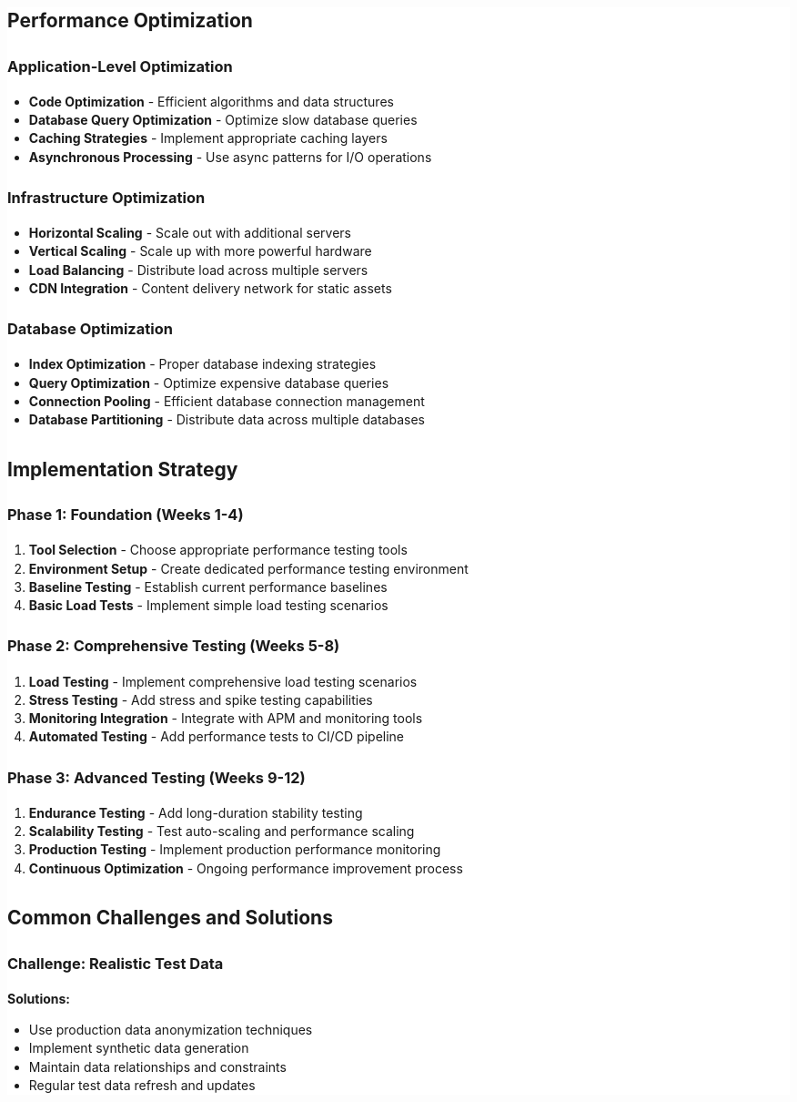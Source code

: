 ## Performance Optimization

### Application-Level Optimization
- **Code Optimization** - Efficient algorithms and data structures
- **Database Query Optimization** - Optimize slow database queries
- **Caching Strategies** - Implement appropriate caching layers
- **Asynchronous Processing** - Use async patterns for I/O operations

### Infrastructure Optimization
- **Horizontal Scaling** - Scale out with additional servers
- **Vertical Scaling** - Scale up with more powerful hardware
- **Load Balancing** - Distribute load across multiple servers
- **CDN Integration** - Content delivery network for static assets

### Database Optimization
- **Index Optimization** - Proper database indexing strategies
- **Query Optimization** - Optimize expensive database queries
- **Connection Pooling** - Efficient database connection management
- **Database Partitioning** - Distribute data across multiple databases

## Implementation Strategy

### Phase 1: Foundation (Weeks 1-4)
1. **Tool Selection** - Choose appropriate performance testing tools
2. **Environment Setup** - Create dedicated performance testing environment
3. **Baseline Testing** - Establish current performance baselines
4. **Basic Load Tests** - Implement simple load testing scenarios

### Phase 2: Comprehensive Testing (Weeks 5-8)
1. **Load Testing** - Implement comprehensive load testing scenarios
2. **Stress Testing** - Add stress and spike testing capabilities
3. **Monitoring Integration** - Integrate with APM and monitoring tools
4. **Automated Testing** - Add performance tests to CI/CD pipeline

### Phase 3: Advanced Testing (Weeks 9-12)
1. **Endurance Testing** - Add long-duration stability testing
2. **Scalability Testing** - Test auto-scaling and performance scaling
3. **Production Testing** - Implement production performance monitoring
4. **Continuous Optimization** - Ongoing performance improvement process

## Common Challenges and Solutions

### Challenge: Realistic Test Data
**Solutions:**
- Use production data anonymization techniques
- Implement synthetic data generation
- Maintain data relationships and constraints
- Regular test data refresh and updates
